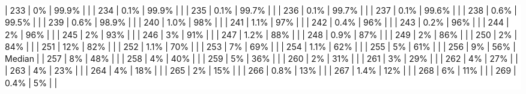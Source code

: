 | 233 | 0% | 99.9% |  |
| 234 | 0.1% | 99.9% |  |
| 235 | 0.1% | 99.7% |  |
| 236 | 0.1% | 99.7% |  |
| 237 | 0.1% | 99.6% |  |
| 238 | 0.6% | 99.5% |  |
| 239 | 0.6% | 98.9% |  |
| 240 | 1.0% | 98% |  |
| 241 | 1.1% | 97% |  |
| 242 | 0.4% | 96% |  |
| 243 | 0.2% | 96% |  |
| 244 | 2% | 96% |  |
| 245 | 2% | 93% |  |
| 246 | 3% | 91% |  |
| 247 | 1.2% | 88% |  |
| 248 | 0.9% | 87% |  |
| 249 | 2% | 86% |  |
| 250 | 2% | 84% |  |
| 251 | 12% | 82% |  |
| 252 | 1.1% | 70% |  |
| 253 | 7% | 69% |  |
| 254 | 1.1% | 62% |  |
| 255 | 5% | 61% |  |
| 256 | 9% | 56% | Median |
| 257 | 8% | 48% |  |
| 258 | 4% | 40% |  |
| 259 | 5% | 36% |  |
| 260 | 2% | 31% |  |
| 261 | 3% | 29% |  |
| 262 | 4% | 27% |  |
| 263 | 4% | 23% |  |
| 264 | 4% | 18% |  |
| 265 | 2% | 15% |  |
| 266 | 0.8% | 13% |  |
| 267 | 1.4% | 12% |  |
| 268 | 6% | 11% |  |
| 269 | 0.4% | 5% |  |